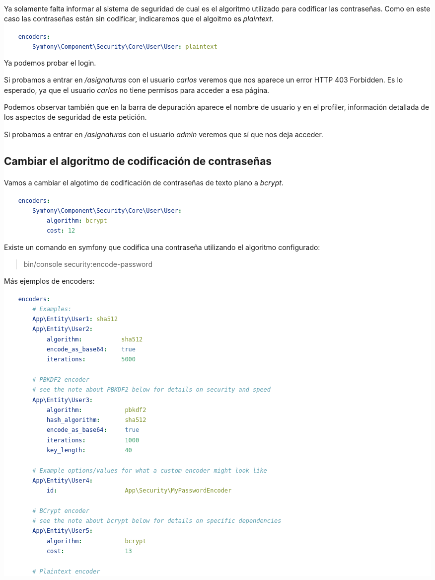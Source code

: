 
Ya solamente falta informar al sistema de seguridad de cual es el algoritmo utilizado para codificar las contraseñas. Como en este caso las contraseñas están sin codificar, indicaremos que el algoitmo es *plaintext*.

```yml
    encoders:
        Symfony\Component\Security\Core\User\User: plaintext
```


Ya podemos probar el login.

Si probamos a entrar en */asignaturas* con el usuario *carlos* veremos que nos aparece un error HTTP 403 Forbidden. Es lo esperado, ya que el usuario *carlos* no tiene permisos para acceder a esa página.

Podemos observar también que en la barra de depuración aparece el nombre de usuario y en el profiler, información detallada de los aspectos de seguridad de esta petición.

Si probamos a entrar en */asignaturas* con el usuario *admin* veremos que sí que nos deja acceder.


Cambiar el algoritmo de codificación de contraseñas
--------------------------------------------------

Vamos a cambiar el algotimo de codificación de contraseñas de texto plano a *bcrypt*.

```yml
    encoders:
        Symfony\Component\Security\Core\User\User:
            algorithm: bcrypt
            cost: 12
```

Existe un comando en symfony que codifica una contraseña utilizando el algoritmo configurado:

> bin/console security:encode-password



Más ejemplos de encoders:

```yml
    encoders:
        # Examples:
        App\Entity\User1: sha512
        App\Entity\User2:
            algorithm:           sha512
            encode_as_base64:    true
            iterations:          5000

        # PBKDF2 encoder
        # see the note about PBKDF2 below for details on security and speed
        App\Entity\User3:
            algorithm:            pbkdf2
            hash_algorithm:       sha512
            encode_as_base64:     true
            iterations:           1000
            key_length:           40

        # Example options/values for what a custom encoder might look like
        App\Entity\User4:
            id:                   App\Security\MyPasswordEncoder

        # BCrypt encoder
        # see the note about bcrypt below for details on specific dependencies
        App\Entity\User5:
            algorithm:            bcrypt
            cost:                 13

        # Plaintext encoder
```